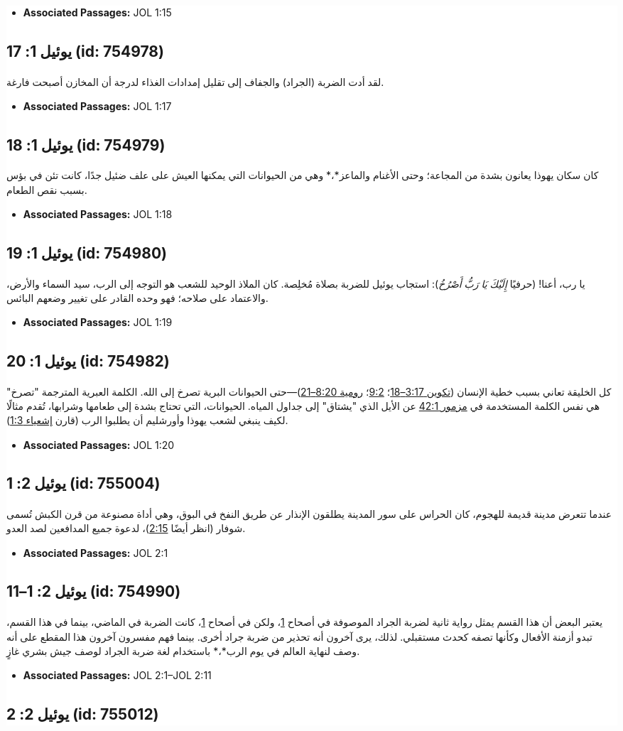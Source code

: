 * **Associated Passages:** JOL 1:15

## يوئيل 1: 17 (id: 754978)

لقد أدت الضربة (الجراد) والجفاف إلى تقليل إمدادات الغذاء لدرجة أن المخازن أصبحت فارغة.

* **Associated Passages:** JOL 1:17

## يوئيل 1: 18 (id: 754979)

كان سكان يهوذا يعانون بشدة من المجاعة؛ وحتى الأغنام والماعز*،* وهي من الحيوانات التي يمكنها العيش على علف ضئيل جدًا، كانت تئن في بؤس بسبب نقص الطعام.

* **Associated Passages:** JOL 1:18

## يوئيل 1: 19 (id: 754980)

يا رب، أعنا! (حرفيًا *إِلَيْكَ يَا رَبُّ أَصْرُخُ*): استجاب يوئيل للضربة بصلاة مُخلِصة. كان الملاذ الوحيد للشعب هو التوجه إلى الرب، سيد السماء والأرض، والاعتماد على صلاحه؛ فهو وحده القادر على تغيير وضعهم البائس.

* **Associated Passages:** JOL 1:19

## يوئيل 1: 20 (id: 754982)

كل الخليقة تعاني بسبب خطية الإنسان ([تكوين 3:17–18](https://ref.ly/Gen3:17-Gen3:18)؛ [9:2](https://ref.ly/Gen9:2)؛ [رومية 8:20–21](https://ref.ly/Rom8:20-Rom8:21))—حتى الحيوانات البرية تصرخ إلى الله. الكلمة العبرية المترجمة "تصرخ" هي نفس الكلمة المستخدمة في [مزمور 42:1](https://ref.ly/Ps42:1) عن الأيل الذي "يشتاق" إلى جداول المياه. الحيوانات، التي تحتاج بشدة إلى طعامها وشرابها، تُقدم مثالًا لكيف ينبغي لشعب يهوذا وأورشليم أن يطلبوا الرب (قارن [إشعياء 1:3](https://ref.ly/Isa1:3)).

* **Associated Passages:** JOL 1:20

## يوئيل 2: 1 (id: 755004)

عندما تتعرض مدينة قديمة للهجوم، كان الحراس على سور المدينة يطلقون الإنذار عن طريق النفخ في البوق، وهي أداة مصنوعة من قرن الكبش تُسمى شوفار (انظر أيضًا [2:15](https://ref.ly/Joel2:15))، لدعوة جميع المدافعين لصد العدو.

* **Associated Passages:** JOL 2:1

## يوئيل 2: 1–11 (id: 754990)

يعتبر البعض أن هذا القسم يمثل رواية ثانية لضربة الجراد الموصوفة في أصحاح [1](https://ref.ly/Joel1:1-Joel1:20)، ولكن في أصحاح [1](https://ref.ly/Joel1:1-Joel1:20)، كانت الضربة في الماضي، بينما في هذا القسم، تبدو أزمنة الأفعال وكأنها تصفه كحدث مستقبلي. لذلك، يرى آخرون أنه تحذير من ضربة جراد أخرى. بينما فهم مفسرون آخرون هذا المقطع على أنه وصف لنهاية العالم في يوم الرب*،* باستخدام لغة ضربة الجراد لوصف جيش بشري غازٍ.

* **Associated Passages:** JOL 2:1–JOL 2:11

## يوئيل 2: 2 (id: 755012)
